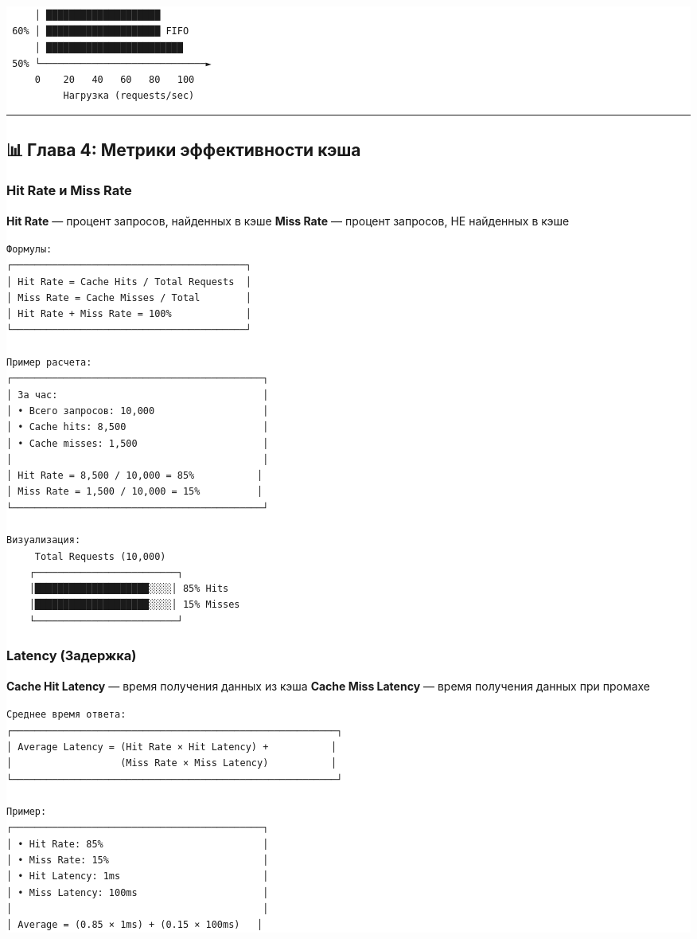 ```
     │ ████████████████████
 60% │ ████████████████████ FIFO
     │ ████████████████████████
 50% └─────────────────────────────►
     0    20   40   60   80   100
          Нагрузка (requests/sec)
```

---

## 📊 Глава 4: Метрики эффективности кэша

### Hit Rate и Miss Rate

**Hit Rate** — процент запросов, найденных в кэше
**Miss Rate** — процент запросов, НЕ найденных в кэше

```
Формулы:
┌─────────────────────────────────────────┐
│ Hit Rate = Cache Hits / Total Requests  │
│ Miss Rate = Cache Misses / Total        │
│ Hit Rate + Miss Rate = 100%             │
└─────────────────────────────────────────┘

Пример расчета:
┌────────────────────────────────────────────┐
│ За час:                                    │
│ • Всего запросов: 10,000                   │
│ • Cache hits: 8,500                        │
│ • Cache misses: 1,500                      │
│                                            │
│ Hit Rate = 8,500 / 10,000 = 85%           │
│ Miss Rate = 1,500 / 10,000 = 15%          │
└────────────────────────────────────────────┘

Визуализация:
     Total Requests (10,000)
    ┌─────────────────────────┐
    │████████████████████░░░░│ 85% Hits
    │████████████████████░░░░│ 15% Misses
    └─────────────────────────┘
```

### Latency (Задержка)

**Cache Hit Latency** — время получения данных из кэша
**Cache Miss Latency** — время получения данных при промахе

```
Среднее время ответа:
┌─────────────────────────────────────────────────────────┐
│ Average Latency = (Hit Rate × Hit Latency) +           │
│                   (Miss Rate × Miss Latency)           │
└─────────────────────────────────────────────────────────┘

Пример:
┌────────────────────────────────────────────┐
│ • Hit Rate: 85%                            │
│ • Miss Rate: 15%                           │
│ • Hit Latency: 1ms                         │
│ • Miss Latency: 100ms                      │
│                                            │
│ Average = (0.85 × 1ms) + (0.15 × 100ms)   │
```